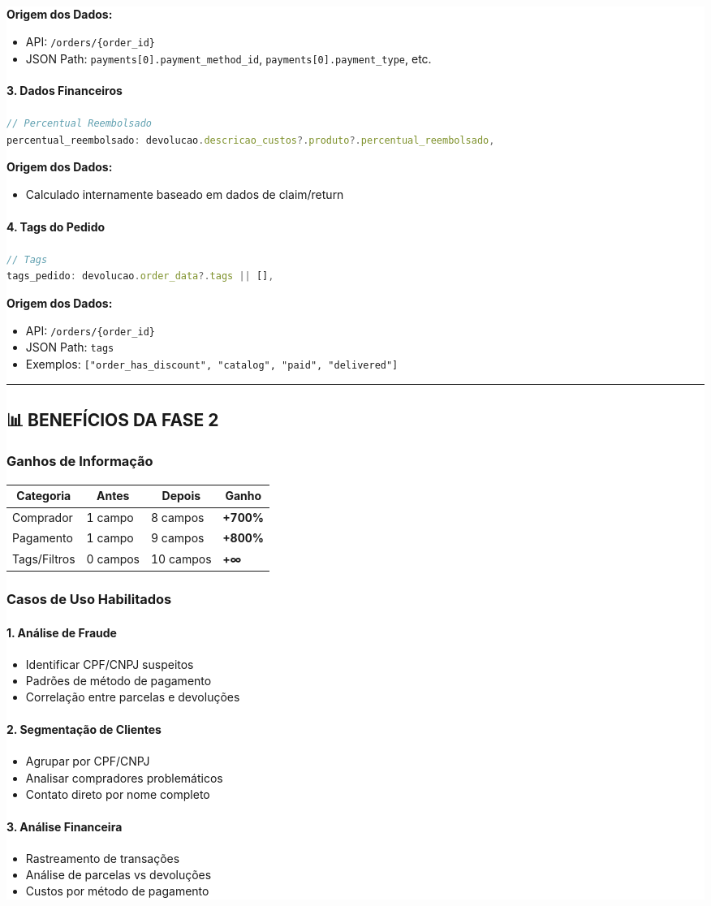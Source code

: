 **Origem dos Dados:**
- API: `/orders/{order_id}`
- JSON Path: `payments[0].payment_method_id`, `payments[0].payment_type`, etc.

#### 3. Dados Financeiros
```typescript
// Percentual Reembolsado
percentual_reembolsado: devolucao.descricao_custos?.produto?.percentual_reembolsado,
```

**Origem dos Dados:**
- Calculado internamente baseado em dados de claim/return

#### 4. Tags do Pedido
```typescript
// Tags
tags_pedido: devolucao.order_data?.tags || [],
```

**Origem dos Dados:**
- API: `/orders/{order_id}`
- JSON Path: `tags`
- Exemplos: `["order_has_discount", "catalog", "paid", "delivered"]`

---

## 📊 BENEFÍCIOS DA FASE 2

### Ganhos de Informação
| Categoria | Antes | Depois | Ganho |
|-----------|-------|--------|-------|
| Comprador | 1 campo | 8 campos | **+700%** |
| Pagamento | 1 campo | 9 campos | **+800%** |
| Tags/Filtros | 0 campos | 10 campos | **+∞** |

### Casos de Uso Habilitados

#### 1. Análise de Fraude
- Identificar CPF/CNPJ suspeitos
- Padrões de método de pagamento
- Correlação entre parcelas e devoluções

#### 2. Segmentação de Clientes
- Agrupar por CPF/CNPJ
- Analisar compradores problemáticos
- Contato direto por nome completo

#### 3. Análise Financeira
- Rastreamento de transações
- Análise de parcelas vs devoluções
- Custos por método de pagamento
